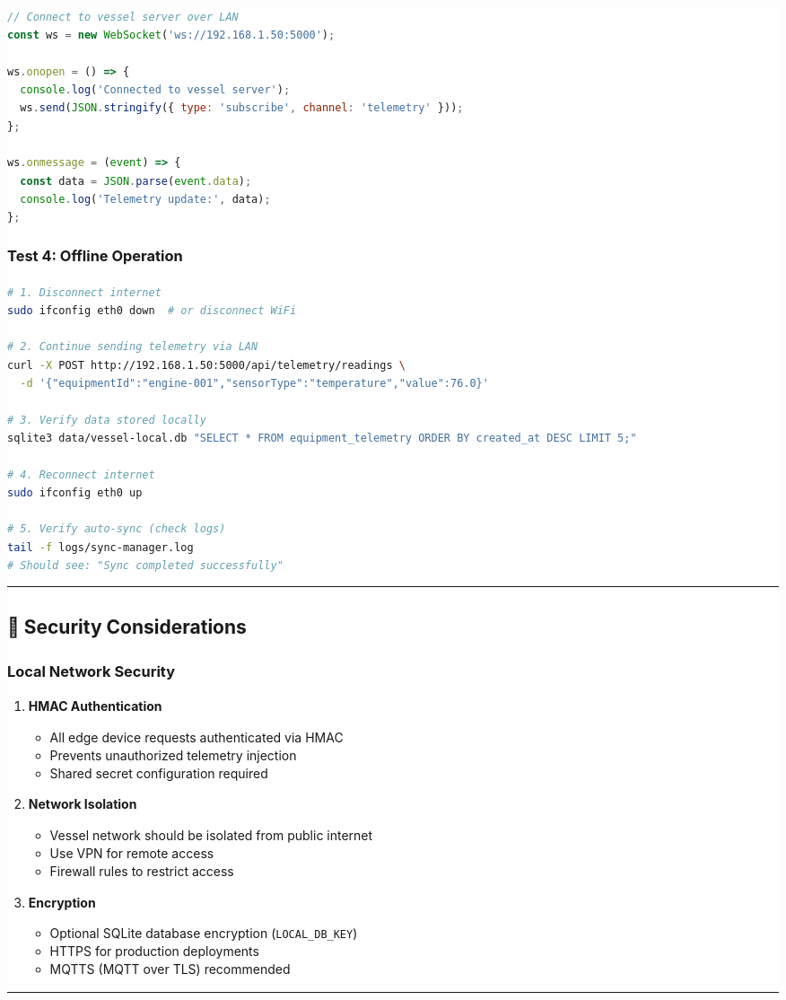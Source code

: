 ```javascript
// Connect to vessel server over LAN
const ws = new WebSocket('ws://192.168.1.50:5000');

ws.onopen = () => {
  console.log('Connected to vessel server');
  ws.send(JSON.stringify({ type: 'subscribe', channel: 'telemetry' }));
};

ws.onmessage = (event) => {
  const data = JSON.parse(event.data);
  console.log('Telemetry update:', data);
};
```

### Test 4: Offline Operation

```bash
# 1. Disconnect internet
sudo ifconfig eth0 down  # or disconnect WiFi

# 2. Continue sending telemetry via LAN
curl -X POST http://192.168.1.50:5000/api/telemetry/readings \
  -d '{"equipmentId":"engine-001","sensorType":"temperature","value":76.0}'

# 3. Verify data stored locally
sqlite3 data/vessel-local.db "SELECT * FROM equipment_telemetry ORDER BY created_at DESC LIMIT 5;"

# 4. Reconnect internet
sudo ifconfig eth0 up

# 5. Verify auto-sync (check logs)
tail -f logs/sync-manager.log
# Should see: "Sync completed successfully"
```

---

## 🔐 Security Considerations

### Local Network Security

1. **HMAC Authentication**
   - All edge device requests authenticated via HMAC
   - Prevents unauthorized telemetry injection
   - Shared secret configuration required

2. **Network Isolation**
   - Vessel network should be isolated from public internet
   - Use VPN for remote access
   - Firewall rules to restrict access

3. **Encryption**
   - Optional SQLite database encryption (`LOCAL_DB_KEY`)
   - HTTPS for production deployments
   - MQTTS (MQTT over TLS) recommended

---